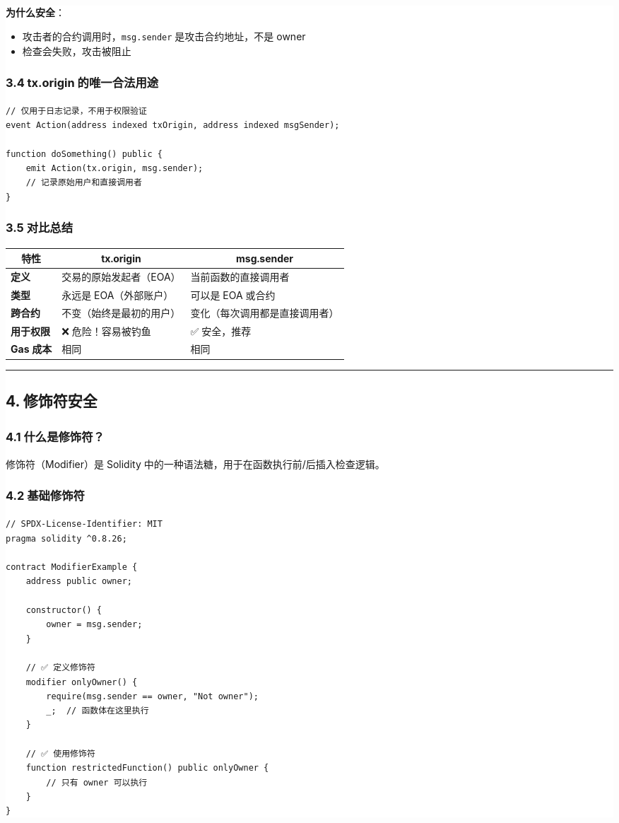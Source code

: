 **为什么安全**：
- 攻击者的合约调用时，`msg.sender` 是攻击合约地址，不是 owner
- 检查会失败，攻击被阻止

### 3.4 tx.origin 的唯一合法用途

```solidity
// 仅用于日志记录，不用于权限验证
event Action(address indexed txOrigin, address indexed msgSender);

function doSomething() public {
    emit Action(tx.origin, msg.sender);
    // 记录原始用户和直接调用者
}
```

### 3.5 对比总结

| 特性 | tx.origin | msg.sender |
|------|-----------|------------|
| **定义** | 交易的原始发起者（EOA） | 当前函数的直接调用者 |
| **类型** | 永远是 EOA（外部账户） | 可以是 EOA 或合约 |
| **跨合约** | 不变（始终是最初的用户） | 变化（每次调用都是直接调用者） |
| **用于权限** | ❌ 危险！容易被钓鱼 | ✅ 安全，推荐 |
| **Gas 成本** | 相同 | 相同 |

---

## 4. 修饰符安全

### 4.1 什么是修饰符？

修饰符（Modifier）是 Solidity 中的一种语法糖，用于在函数执行前/后插入检查逻辑。

### 4.2 基础修饰符

```solidity
// SPDX-License-Identifier: MIT
pragma solidity ^0.8.26;

contract ModifierExample {
    address public owner;
    
    constructor() {
        owner = msg.sender;
    }
    
    // ✅ 定义修饰符
    modifier onlyOwner() {
        require(msg.sender == owner, "Not owner");
        _;  // 函数体在这里执行
    }
    
    // ✅ 使用修饰符
    function restrictedFunction() public onlyOwner {
        // 只有 owner 可以执行
    }
}
```
